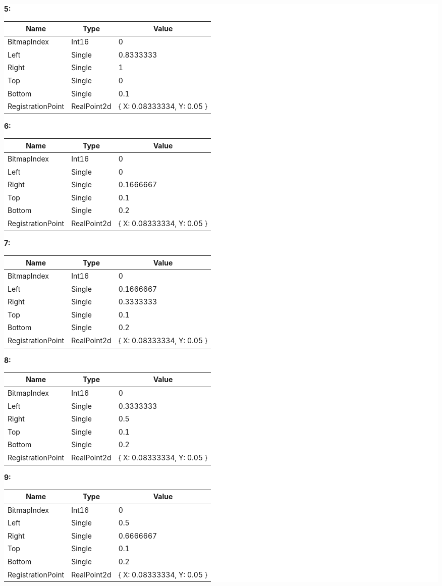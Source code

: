 
**5:**

Name	| Type	| Value
---	|---	|---	|
BitmapIndex	|Int16	|0
Left	|Single	|0.8333333
Right	|Single	|1
Top	|Single	|0
Bottom	|Single	|0.1
RegistrationPoint	|RealPoint2d	|{ X: 0.08333334, Y: 0.05 }


**6:**

Name	| Type	| Value
---	|---	|---	|
BitmapIndex	|Int16	|0
Left	|Single	|0
Right	|Single	|0.1666667
Top	|Single	|0.1
Bottom	|Single	|0.2
RegistrationPoint	|RealPoint2d	|{ X: 0.08333334, Y: 0.05 }


**7:**

Name	| Type	| Value
---	|---	|---	|
BitmapIndex	|Int16	|0
Left	|Single	|0.1666667
Right	|Single	|0.3333333
Top	|Single	|0.1
Bottom	|Single	|0.2
RegistrationPoint	|RealPoint2d	|{ X: 0.08333334, Y: 0.05 }


**8:**

Name	| Type	| Value
---	|---	|---	|
BitmapIndex	|Int16	|0
Left	|Single	|0.3333333
Right	|Single	|0.5
Top	|Single	|0.1
Bottom	|Single	|0.2
RegistrationPoint	|RealPoint2d	|{ X: 0.08333334, Y: 0.05 }


**9:**

Name	| Type	| Value
---	|---	|---	|
BitmapIndex	|Int16	|0
Left	|Single	|0.5
Right	|Single	|0.6666667
Top	|Single	|0.1
Bottom	|Single	|0.2
RegistrationPoint	|RealPoint2d	|{ X: 0.08333334, Y: 0.05 }
